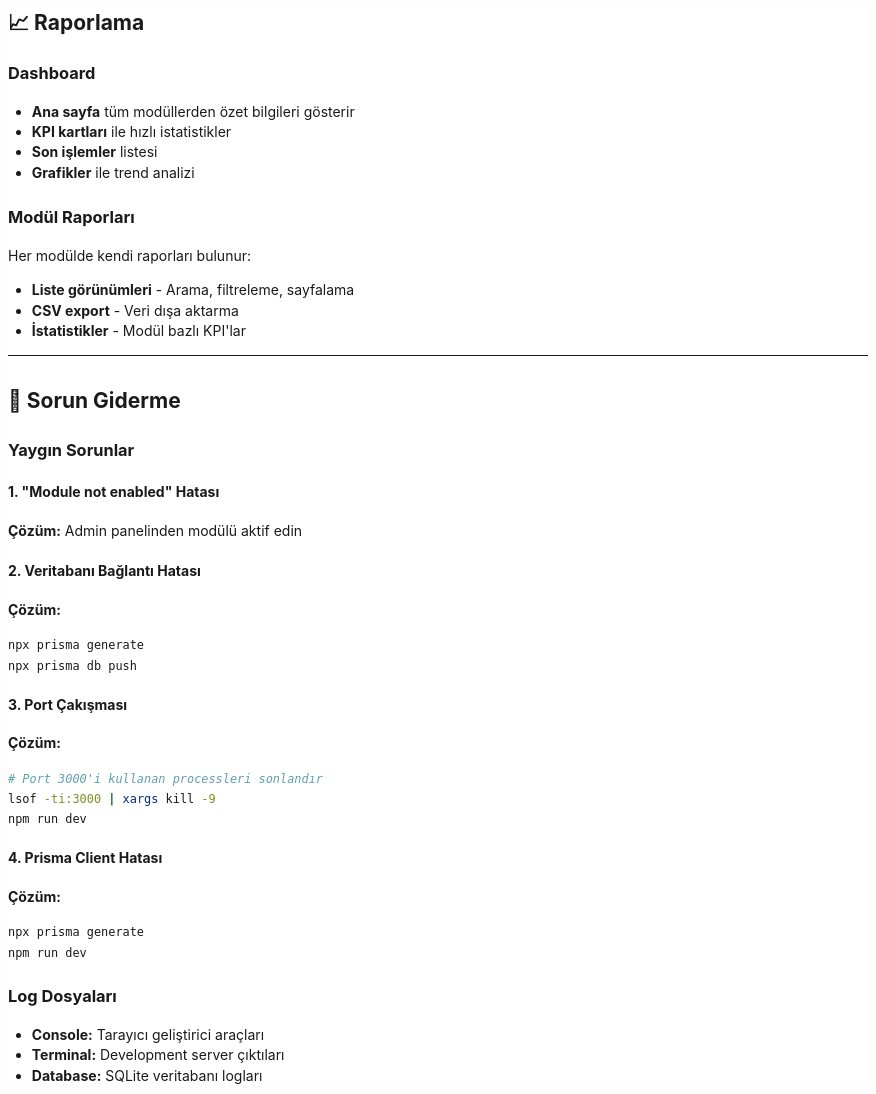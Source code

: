 ## 📈 Raporlama

### Dashboard
- **Ana sayfa** tüm modüllerden özet bilgileri gösterir
- **KPI kartları** ile hızlı istatistikler
- **Son işlemler** listesi
- **Grafikler** ile trend analizi

### Modül Raporları
Her modülde kendi raporları bulunur:
- **Liste görünümleri** - Arama, filtreleme, sayfalama
- **CSV export** - Veri dışa aktarma
- **İstatistikler** - Modül bazlı KPI'lar

---

## 🔧 Sorun Giderme

### Yaygın Sorunlar

#### 1. "Module not enabled" Hatası
**Çözüm:** Admin panelinden modülü aktif edin

#### 2. Veritabanı Bağlantı Hatası
**Çözüm:** 
```bash
npx prisma generate
npx prisma db push
```

#### 3. Port Çakışması
**Çözüm:**
```bash
# Port 3000'i kullanan processleri sonlandır
lsof -ti:3000 | xargs kill -9
npm run dev
```

#### 4. Prisma Client Hatası
**Çözüm:**
```bash
npx prisma generate
npm run dev
```

### Log Dosyaları
- **Console:** Tarayıcı geliştirici araçları
- **Terminal:** Development server çıktıları
- **Database:** SQLite veritabanı logları
